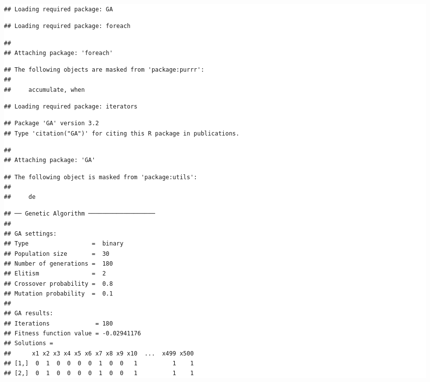 ```
## Loading required package: GA
```

```
## Loading required package: foreach
```

```
## 
## Attaching package: 'foreach'
```

```
## The following objects are masked from 'package:purrr':
## 
##     accumulate, when
```

```
## Loading required package: iterators
```

```
## Package 'GA' version 3.2
## Type 'citation("GA")' for citing this R package in publications.
```

```
## 
## Attaching package: 'GA'
```

```
## The following object is masked from 'package:utils':
## 
##     de
```

```
## ── Genetic Algorithm ─────────────────── 
## 
## GA settings: 
## Type                  =  binary 
## Population size       =  30 
## Number of generations =  180 
## Elitism               =  2 
## Crossover probability =  0.8 
## Mutation probability  =  0.1 
## 
## GA results: 
## Iterations             = 180 
## Fitness function value = -0.02941176 
## Solutions = 
##      x1 x2 x3 x4 x5 x6 x7 x8 x9 x10  ...  x499 x500
## [1,]  0  1  0  0  0  0  1  0  0   1          1    1
## [2,]  0  1  0  0  0  0  1  0  0   1          1    1
```

